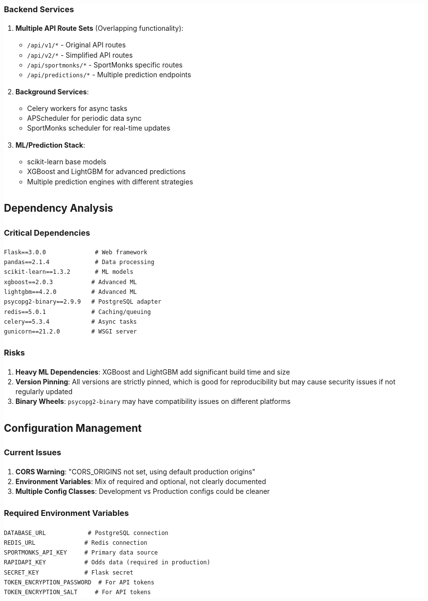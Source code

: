 ### Backend Services

1. **Multiple API Route Sets** (Overlapping functionality):
   - `/api/v1/*` - Original API routes
   - `/api/v2/*` - Simplified API routes
   - `/api/sportmonks/*` - SportMonks specific routes
   - `/api/predictions/*` - Multiple prediction endpoints

2. **Background Services**:
   - Celery workers for async tasks
   - APScheduler for periodic data sync
   - SportMonks scheduler for real-time updates

3. **ML/Prediction Stack**:
   - scikit-learn base models
   - XGBoost and LightGBM for advanced predictions
   - Multiple prediction engines with different strategies

## Dependency Analysis

### Critical Dependencies
```
Flask==3.0.0              # Web framework
pandas==2.1.4             # Data processing
scikit-learn==1.3.2       # ML models
xgboost==2.0.3           # Advanced ML
lightgbm==4.2.0          # Advanced ML
psycopg2-binary==2.9.9   # PostgreSQL adapter
redis==5.0.1             # Caching/queuing
celery==5.3.4            # Async tasks
gunicorn==21.2.0         # WSGI server
```

### Risks
1. **Heavy ML Dependencies**: XGBoost and LightGBM add significant build time and size
2. **Version Pinning**: All versions are strictly pinned, which is good for reproducibility but may cause security issues if not regularly updated
3. **Binary Wheels**: `psycopg2-binary` may have compatibility issues on different platforms

## Configuration Management

### Current Issues
1. **CORS Warning**: "CORS_ORIGINS not set, using default production origins"
2. **Environment Variables**: Mix of required and optional, not clearly documented
3. **Multiple Config Classes**: Development vs Production configs could be cleaner

### Required Environment Variables
```
DATABASE_URL            # PostgreSQL connection
REDIS_URL              # Redis connection
SPORTMONKS_API_KEY     # Primary data source
RAPIDAPI_KEY           # Odds data (required in production)
SECRET_KEY             # Flask secret
TOKEN_ENCRYPTION_PASSWORD  # For API tokens
TOKEN_ENCRYPTION_SALT     # For API tokens
```
